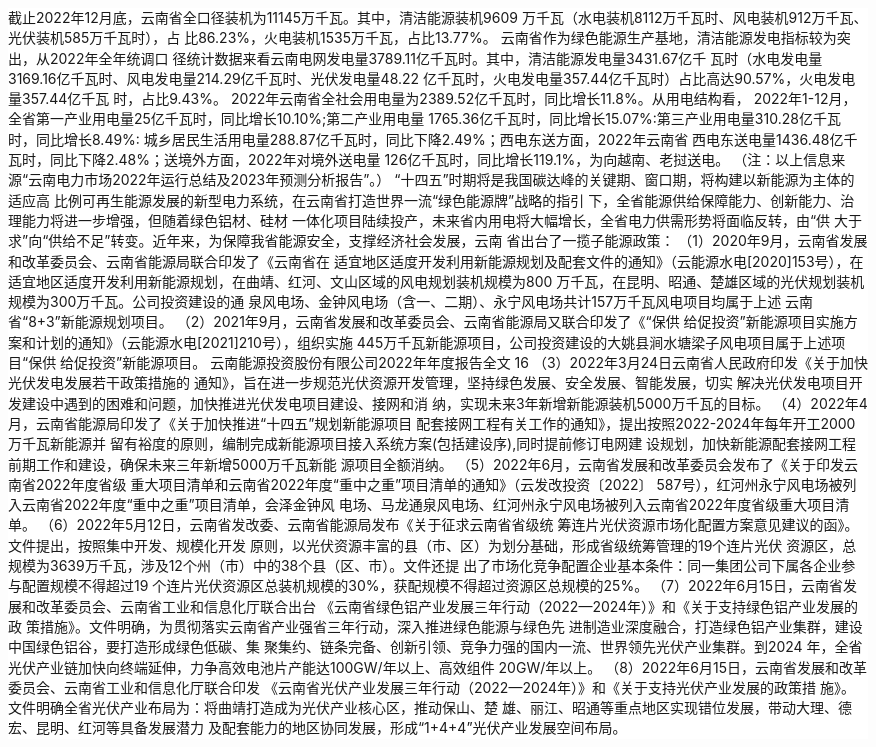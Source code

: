 截止2022年12月底，云南省全口径装机为11145万千瓦。其中，清洁能源装机9609
万千瓦（水电装机8112万千瓦时、风电装机912万千瓦、光伏装机585万千瓦时），占
比86.23%，火电装机1535万千瓦，占比13.77%。
云南省作为绿色能源生产基地，清洁能源发电指标较为突出，从2022年全年统调口
径统计数据来看云南电网发电量3789.11亿千瓦时。其中，清洁能源发电量3431.67亿千
瓦时（水电发电量3169.16亿千瓦时、风电发电量214.29亿千瓦时、光伏发电量48.22
亿千瓦时，火电发电量357.44亿千瓦时）占比高达90.57%，火电发电量357.44亿千瓦
时，占比9.43%。
2022年云南省全社会用电量为2389.52亿千瓦时，同比增长11.8%。从用电结构看，
2022年1-12月，全省第一产业用电量25亿千瓦时，同比增长10.10%;第二产业用电量
1765.36亿千瓦时，同比增长15.07%:第三产业用电量310.28亿千瓦时，同比增长8.49%:
城乡居民生活用电量288.87亿千瓦时，同比下降2.49%；西电东送方面，2022年云南省
西电东送电量1436.48亿千瓦时，同比下降2.48%；送境外方面，2022年对境外送电量
126亿千瓦时，同比增长119.1%，为向越南、老挝送电。
（注：以上信息来源“云南电力市场2022年运行总结及2023年预测分析报告”。）
“十四五”时期将是我国碳达峰的关键期、窗口期，将构建以新能源为主体的适应高
比例可再生能源发展的新型电力系统，在云南省打造世界一流“绿色能源牌”战略的指引
下，全省能源供给保障能力、创新能力、治理能力将进一步增强，但随着绿色铝材、硅材
一体化项目陆续投产，未来省内用电将大幅增长，全省电力供需形势将面临反转，由“供
大于求”向“供给不足”转变。近年来，为保障我省能源安全，支撑经济社会发展，云南
省出台了一揽子能源政策：
（1）2020年9月，云南省发展和改革委员会、云南省能源局联合印发了《云南省在
适宜地区适度开发利用新能源规划及配套文件的通知》（云能源水电[2020]153号），在
适宜地区适度开发利用新能源规划，在曲靖、红河、文山区域的风电规划装机规模为800
万千瓦，在昆明、昭通、楚雄区域的光伏规划装机规模为300万千瓦。公司投资建设的通
泉风电场、金钟风电场（含一、二期）、永宁风电场共计157万千瓦风电项目均属于上述
云南省“8+3”新能源规划项目。
（2）2021年9月，云南省发展和改革委员会、云南省能源局又联合印发了《“保供
给促投资”新能源项目实施方案和计划的通知》（云能源水电[2021]210号），组织实施
445万千瓦新能源项目，公司投资建设的大姚县涧水塘梁子风电项目属于上述项目“保供
给促投资”新能源项目。
云南能源投资股份有限公司2022年年度报告全文
16
（3）2022年3月24日云南省人民政府印发《关于加快光伏发电发展若干政策措施的
通知》，旨在进一步规范光伏资源开发管理，坚持绿色发展、安全发展、智能发展，切实
解决光伏发电项目开发建设中遇到的困难和问题，加快推进光伏发电项目建设、接网和消
纳，实现未来3年新增新能源装机5000万千瓦的目标。
（4）2022年4月，云南省能源局印发了《关于加快推进“十四五”规划新能源项目
配套接网工程有关工作的通知》，提出按照2022-2024年每年开工2000万千瓦新能源并
留有裕度的原则，编制完成新能源项目接入系统方案(包括建设序),同时提前修订电网建
设规划，加快新能源配套接网工程前期工作和建设，确保未来三年新增5000万千瓦新能
源项目全额消纳。
（5）2022年6月，云南省发展和改革委员会发布了《关于印发云南省2022年度省级
重大项目清单和云南省2022年度“重中之重”项目清单的通知》（云发改投资〔2022〕
587号），红河州永宁风电场被列入云南省2022年度“重中之重”项目清单，会泽金钟风
电场、马龙通泉风电场、红河州永宁风电场被列入云南省2022年度省级重大项目清单。
（6）2022年5月12日，云南省发改委、云南省能源局发布《关于征求云南省省级统
筹连片光伏资源市场化配置方案意见建议的函》。文件提出，按照集中开发、规模化开发
原则，以光伏资源丰富的县（市、区）为划分基础，形成省级统筹管理的19个连片光伏
资源区，总规模为3639万千瓦，涉及12个州（市）中的38个县（区、市）。文件还提
出了市场化竞争配置企业基本条件：同一集团公司下属各企业参与配置规模不得超过19
个连片光伏资源区总装机规模的30%，获配规模不得超过资源区总规模的25%。
（7）2022年6月15日，云南省发展和改革委员会、云南省工业和信息化厅联合出台
《云南省绿色铝产业发展三年行动（2022—2024年）》和《关于支持绿色铝产业发展的政
策措施》。文件明确，为贯彻落实云南省产业强省三年行动，深入推进绿色能源与绿色先
进制造业深度融合，打造绿色铝产业集群，建设中国绿色铝谷，要打造形成绿色低碳、集
聚集约、链条完备、创新引领、竞争力强的国内一流、世界领先光伏产业集群。到2024
年，全省光伏产业链加快向终端延伸，力争高效电池片产能达100GW/年以上、高效组件
20GW/年以上。
（8）2022年6月15日，云南省发展和改革委员会、云南省工业和信息化厅联合印发
《云南省光伏产业发展三年行动（2022—2024年）》和《关于支持光伏产业发展的政策措
施》。文件明确全省光伏产业布局为：将曲靖打造成为光伏产业核心区，推动保山、楚
雄、丽江、昭通等重点地区实现错位发展，带动大理、德宏、昆明、红河等具备发展潜力
及配套能力的地区协同发展，形成“1+4+4”光伏产业发展空间布局。